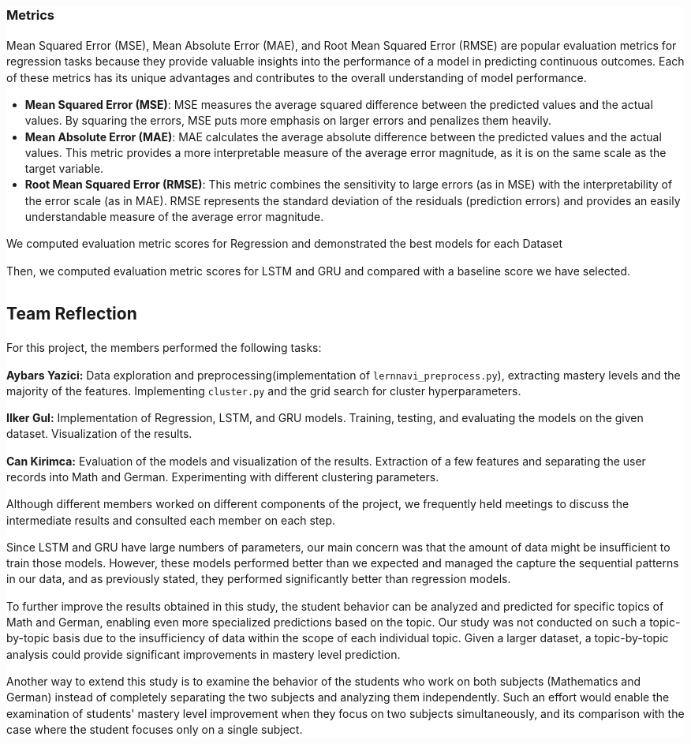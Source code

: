 ### Metrics
Mean Squared Error (MSE), Mean Absolute Error (MAE), and Root Mean Squared Error (RMSE) are popular evaluation metrics for regression tasks because they provide valuable insights into the performance of a model in predicting continuous outcomes. Each of these metrics has its unique advantages and contributes to the overall understanding of model performance.

- **Mean Squared Error (MSE)**: MSE measures the average squared difference between the predicted values and the actual values. By squaring the errors, MSE puts more emphasis on larger errors and penalizes them heavily. 
- **Mean Absolute Error (MAE)**: MAE calculates the average absolute difference between the predicted values and the actual values. This metric provides a more interpretable measure of the average error magnitude, as it is on the same scale as the target variable.
- **Root Mean Squared Error (RMSE)**: This metric combines the sensitivity to large errors (as in MSE) with the interpretability of the error scale (as in MAE). RMSE represents the standard deviation of the residuals (prediction errors) and provides an easily understandable measure of the average error magnitude.

We computed evaluation metric scores for Regression and demonstrated the best models for each Dataset

Then, we computed evaluation metric scores for LSTM and GRU and compared with a baseline score we have selected.

## Team Reflection

For this project, the members performed the following tasks:

**Aybars Yazici:** Data exploration and preprocessing(implementation of `lernnavi_preprocess.py`), extracting mastery levels and the majority of the features. Implementing `cluster.py` and the grid search for cluster hyperparameters.

**Ilker Gul:** Implementation of Regression, LSTM, and GRU models. Training, testing, and evaluating the models on the given dataset. Visualization of the results.

**Can Kirimca:** Evaluation of the models and visualization of the results. Extraction of a few features and separating the user records into Math and German. Experimenting with different clustering parameters.

Although different members worked on different components of the project, we frequently held meetings to discuss the intermediate results and consulted each member on each step. 

Since LSTM and GRU have large numbers of parameters, our main concern was that the amount of data might be insufficient to train those models. However, these models performed better than we expected and managed the capture the sequential patterns in our data, and as previously stated, they performed significantly better than regression models. 

To further improve the results obtained in this study, the student behavior can be analyzed and predicted for specific topics of Math and German, enabling even more specialized predictions based on the topic. Our study was not conducted on such a topic-by-topic basis due to the insufficiency of data within the scope of each individual topic. Given a larger dataset, a topic-by-topic analysis could provide significant improvements in mastery level prediction.

Another way to extend this study is to examine the behavior of the students who work on both subjects (Mathematics and German) instead of completely separating the two subjects and analyzing them independently. Such an effort would enable the examination of students' mastery level improvement when they focus on two subjects simultaneously, and its comparison with the case where the student focuses only on a single subject.

